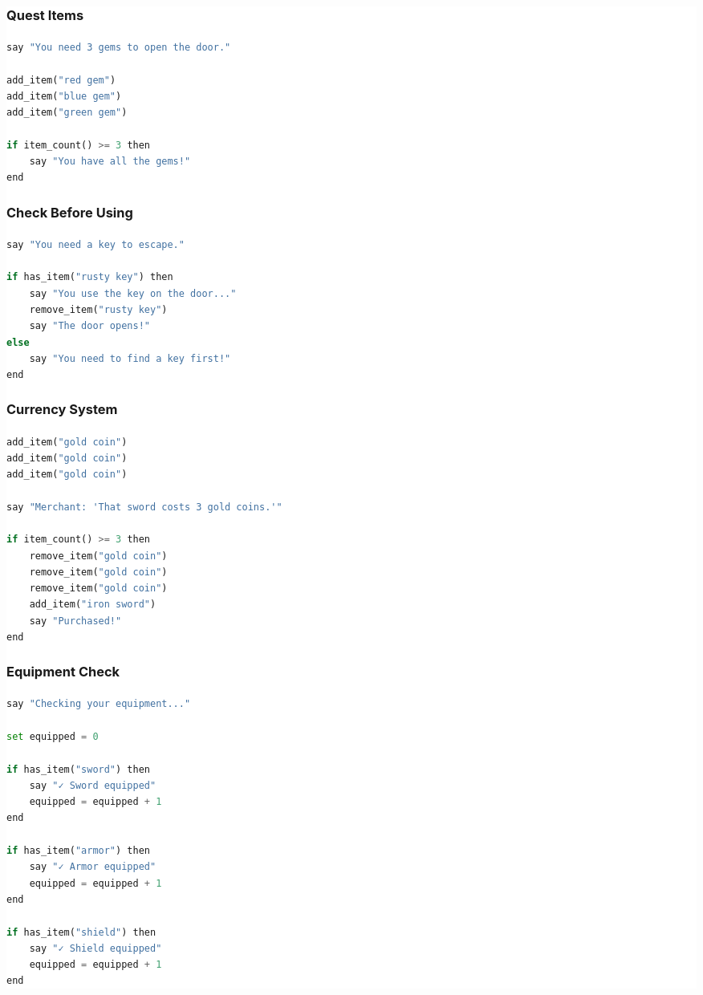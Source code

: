 ### Quest Items
```python
say "You need 3 gems to open the door."

add_item("red gem")
add_item("blue gem")
add_item("green gem")

if item_count() >= 3 then
    say "You have all the gems!"
end
```

### Check Before Using
```python
say "You need a key to escape."

if has_item("rusty key") then
    say "You use the key on the door..."
    remove_item("rusty key")
    say "The door opens!"
else
    say "You need to find a key first!"
end
```

### Currency System
```python
add_item("gold coin")
add_item("gold coin")
add_item("gold coin")

say "Merchant: 'That sword costs 3 gold coins.'"

if item_count() >= 3 then
    remove_item("gold coin")
    remove_item("gold coin")
    remove_item("gold coin")
    add_item("iron sword")
    say "Purchased!"
end
```

### Equipment Check
```python
say "Checking your equipment..."

set equipped = 0

if has_item("sword") then
    say "✓ Sword equipped"
    equipped = equipped + 1
end

if has_item("armor") then
    say "✓ Armor equipped"
    equipped = equipped + 1
end

if has_item("shield") then
    say "✓ Shield equipped"
    equipped = equipped + 1
end
```